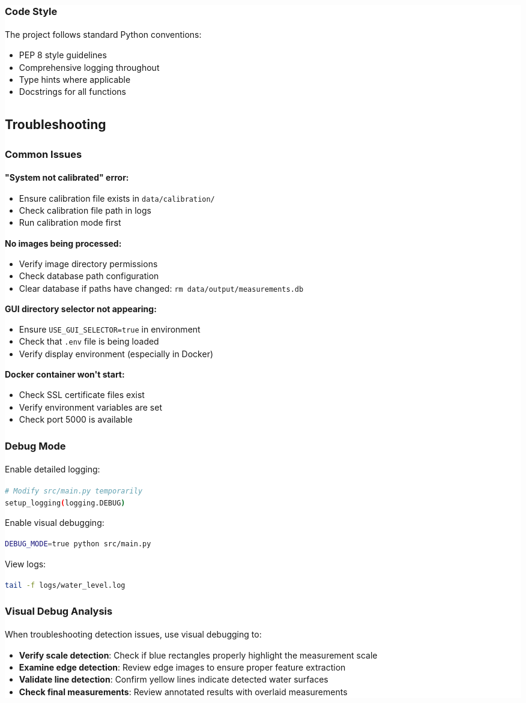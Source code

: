 ### Code Style

The project follows standard Python conventions:
- PEP 8 style guidelines
- Comprehensive logging throughout
- Type hints where applicable
- Docstrings for all functions

## Troubleshooting

### Common Issues

**"System not calibrated" error:**
- Ensure calibration file exists in `data/calibration/`
- Check calibration file path in logs
- Run calibration mode first

**No images being processed:**
- Verify image directory permissions
- Check database path configuration
- Clear database if paths have changed: `rm data/output/measurements.db`

**GUI directory selector not appearing:**
- Ensure `USE_GUI_SELECTOR=true` in environment
- Check that `.env` file is being loaded
- Verify display environment (especially in Docker)

**Docker container won't start:**
- Check SSL certificate files exist
- Verify environment variables are set
- Check port 5000 is available

### Debug Mode

Enable detailed logging:
```bash
# Modify src/main.py temporarily
setup_logging(logging.DEBUG)
```

Enable visual debugging:
```bash
DEBUG_MODE=true python src/main.py
```

View logs:
```bash
tail -f logs/water_level.log
```

### Visual Debug Analysis

When troubleshooting detection issues, use visual debugging to:
- **Verify scale detection**: Check if blue rectangles properly highlight the measurement scale
- **Examine edge detection**: Review edge images to ensure proper feature extraction
- **Validate line detection**: Confirm yellow lines indicate detected water surfaces
- **Check final measurements**: Review annotated results with overlaid measurements
